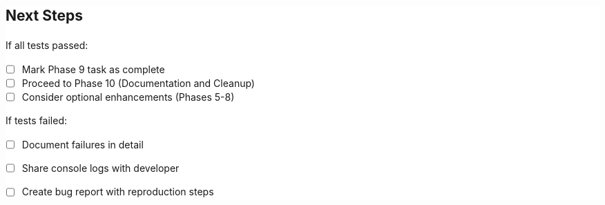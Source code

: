 
## Next Steps

If all tests passed:
- [ ] Mark Phase 9 task as complete
- [ ] Proceed to Phase 10 (Documentation and Cleanup)
- [ ] Consider optional enhancements (Phases 5-8)

If tests failed:
- [ ] Document failures in detail
- [ ] Share console logs with developer
- [ ] Create bug report with reproduction steps

